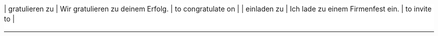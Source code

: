 | gratulieren zu          | Wir gratulieren zu deinem Erfolg.                          | to congratulate on           |
| einladen zu             | Ich lade zu einem Firmenfest ein.                          | to invite to                 |

---
